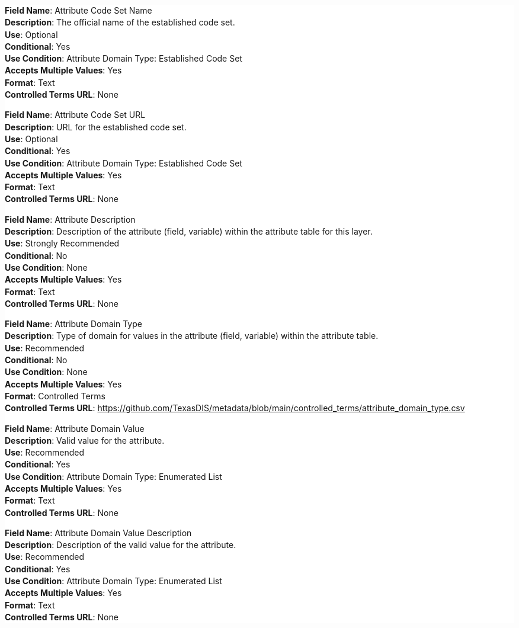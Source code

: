 **Field Name**: Attribute Code Set Name  
**Description**: The official name of the established code set.  
**Use**: Optional  
**Conditional**: Yes  
**Use Condition**: Attribute Domain Type: Established Code Set  
**Accepts Multiple Values**: Yes  
**Format**: Text  
**Controlled Terms URL**: None  

**Field Name**: Attribute Code Set URL  
**Description**: URL for the established code set.  
**Use**: Optional  
**Conditional**: Yes  
**Use Condition**: Attribute Domain Type: Established Code Set  
**Accepts Multiple Values**: Yes  
**Format**: Text  
**Controlled Terms URL**: None  

**Field Name**: Attribute Description  
**Description**: Description of the attribute (field, variable) within the attribute table for this layer.  
**Use**: Strongly Recommended  
**Conditional**: No  
**Use Condition**: None  
**Accepts Multiple Values**: Yes  
**Format**: Text  
**Controlled Terms URL**: None  

**Field Name**: Attribute Domain Type  
**Description**: Type of domain for values in the attribute (field, variable) within the attribute table.  
**Use**: Recommended  
**Conditional**: No  
**Use Condition**: None  
**Accepts Multiple Values**: Yes  
**Format**: Controlled Terms  
**Controlled Terms URL**: https://github.com/TexasDIS/metadata/blob/main/controlled_terms/attribute_domain_type.csv  

**Field Name**: Attribute Domain Value  
**Description**: Valid value for the attribute.  
**Use**: Recommended  
**Conditional**: Yes  
**Use Condition**: Attribute Domain Type: Enumerated List  
**Accepts Multiple Values**: Yes  
**Format**: Text  
**Controlled Terms URL**: None  

**Field Name**: Attribute Domain Value Description  
**Description**: Description of the valid value for the attribute.  
**Use**: Recommended  
**Conditional**: Yes  
**Use Condition**: Attribute Domain Type: Enumerated List  
**Accepts Multiple Values**: Yes  
**Format**: Text  
**Controlled Terms URL**: None  
